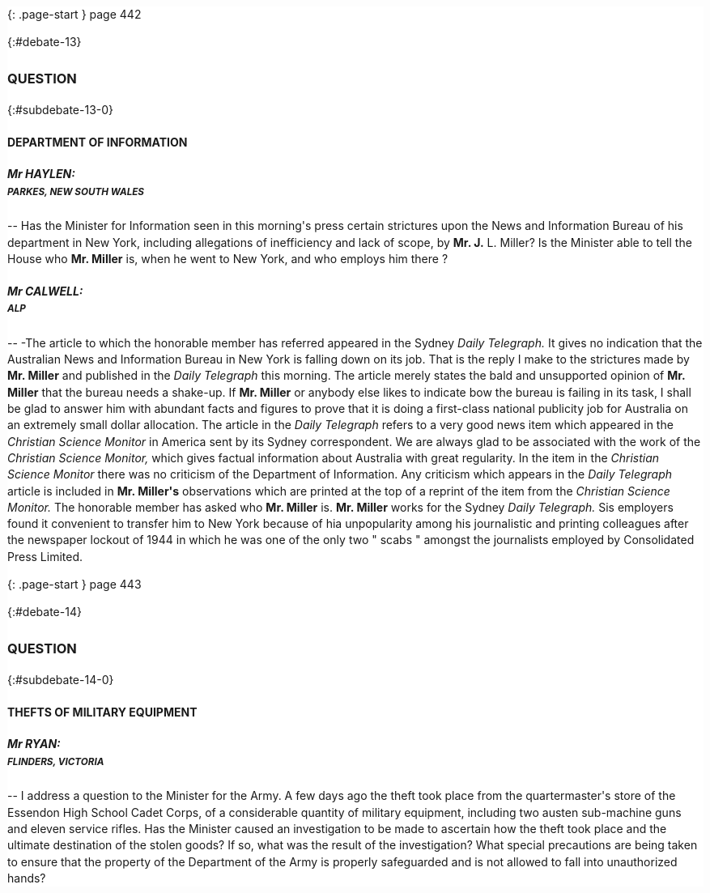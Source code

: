 {: .page-start }
page 442

{:#debate-13}
### QUESTION

{:#subdebate-13-0}
#### DEPARTMENT OF INFORMATION

##### Mr HAYLEN:<br><small class="text-muted">PARKES, NEW SOUTH WALES</small>

-- Has the Minister for Information seen in this morning's press certain strictures upon the News and Information Bureau of his department in New York, including allegations of inefficiency and lack of scope, by  **Mr. J.**  L. Miller? Is the Minister able to tell the House who  **Mr. Miller**  is, when he went to New York, and who employs him there ? 

##### Mr CALWELL:<br><small class="text-muted">ALP</small>

-- -The article to which the honorable member has referred appeared in the Sydney  *Daily Telegraph.*  It gives no indication that the Australian News and Information Bureau in New York is falling down on its job. That is the reply I make to the strictures made by  **Mr. Miller**  and published in the  *Daily Telegraph*  this morning. The article merely states the bald and unsupported opinion of  **Mr. Miller**  that the bureau needs a shake-up. If  **Mr. Miller**  or anybody else likes to indicate bow the bureau is failing in its task, I shall be glad to answer him with abundant facts and figures to prove that it is doing a first-class national publicity job for Australia on an extremely small dollar allocation. The article in the  *Daily Telegraph*  refers to a very good news item which appeared in the  *Christian Science Monitor*  in America sent by its Sydney correspondent. We are always glad to be associated with the work of the  *Christian Science Monitor,*  which gives factual information about Australia with great regularity. In the item in the  *Christian Science Monitor*  there was no criticism of the Department of Information. Any criticism which appears in the  *Daily Telegraph*  article is included in  **Mr. Miller's**  observations which are printed at the top of a reprint of the item from the  *Christian Science Monitor.*  The honorable member has asked who  **Mr. Miller**  is.  **Mr. Miller**  works for the Sydney  *Daily Telegraph.*  Sis employers found it convenient to transfer him to New York because of hia unpopularity among his journalistic and printing colleagues after the newspaper lockout of 1944 in which he was one of the only two " scabs " amongst the journalists employed by Consolidated Press Limited. 

{: .page-start }
page 443

{:#debate-14}
### QUESTION

{:#subdebate-14-0}
#### THEFTS OF MILITARY EQUIPMENT

##### Mr RYAN:<br><small class="text-muted">FLINDERS, VICTORIA</small>

-- I address a question to the Minister for the Army. A few days ago the theft took place from the quartermaster's store of the Essendon High School Cadet Corps, of a considerable quantity of military equipment, including two austen sub-machine guns and eleven service rifles. Has the Minister caused an investigation to be made to ascertain how the theft took place and the ultimate destination of the stolen goods? If so, what was the result of the investigation? What special precautions are being taken to ensure that the property of the Department of the Army is properly safeguarded and is not allowed to fall into unauthorized hands? 
